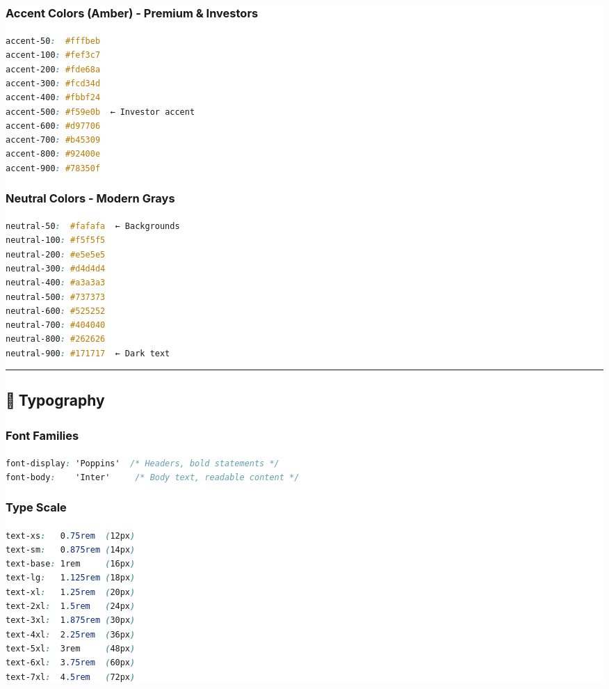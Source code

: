 ### Accent Colors (Amber) - Premium & Investors
```css
accent-50:  #fffbeb
accent-100: #fef3c7
accent-200: #fde68a
accent-300: #fcd34d
accent-400: #fbbf24
accent-500: #f59e0b  ← Investor accent
accent-600: #d97706
accent-700: #b45309
accent-800: #92400e
accent-900: #78350f
```

### Neutral Colors - Modern Grays
```css
neutral-50:  #fafafa  ← Backgrounds
neutral-100: #f5f5f5
neutral-200: #e5e5e5
neutral-300: #d4d4d4
neutral-400: #a3a3a3
neutral-500: #737373
neutral-600: #525252
neutral-700: #404040
neutral-800: #262626
neutral-900: #171717  ← Dark text
```

---

## 📝 Typography

### Font Families
```css
font-display: 'Poppins'  /* Headers, bold statements */
font-body:    'Inter'     /* Body text, readable content */
```

### Type Scale
```css
text-xs:   0.75rem  (12px)
text-sm:   0.875rem (14px)
text-base: 1rem     (16px)
text-lg:   1.125rem (18px)
text-xl:   1.25rem  (20px)
text-2xl:  1.5rem   (24px)
text-3xl:  1.875rem (30px)
text-4xl:  2.25rem  (36px)
text-5xl:  3rem     (48px)
text-6xl:  3.75rem  (60px)
text-7xl:  4.5rem   (72px)
```
